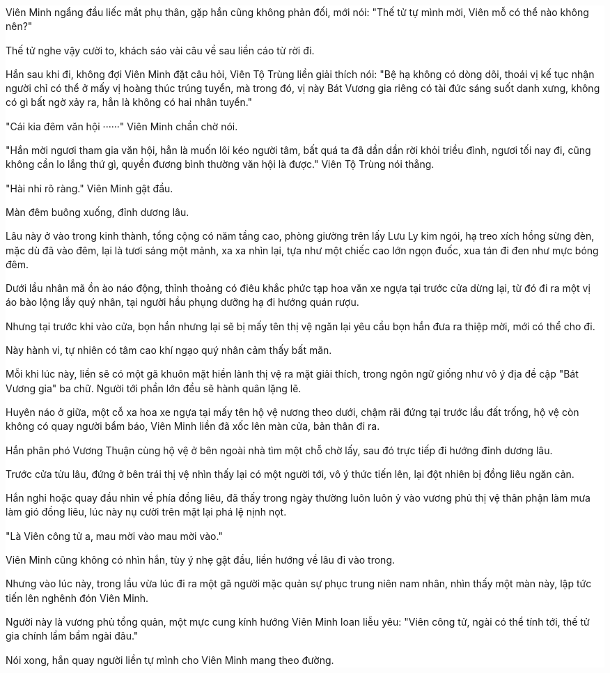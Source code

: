 Viên Minh ngẩng đầu liếc mắt phụ thân, gặp hắn cũng không phản đối, mới nói: "Thế tử tự mình mời, Viên mỗ có thể nào không nên?"

Thế tử nghe vậy cười to, khách sáo vài câu về sau liền cáo từ rời đi.

Hắn sau khi đi, không đợi Viên Minh đặt câu hỏi, Viên Tộ Trùng liền giải thích nói: "Bệ hạ không có dòng dõi, thoái vị kế tục nhận người chỉ có thể ở mấy vị hoàng thúc trúng tuyển, mà trong đó, vị này Bát Vương gia riêng có tài đức sáng suốt danh xưng, không có gì bất ngờ xảy ra, hẳn là không có hai nhân tuyển."

"Cái kia đêm văn hội ······" Viên Minh chần chờ nói.

"Hắn mời ngươi tham gia văn hội, hẳn là muốn lôi kéo người tâm, bất quá ta đã dần dần rời khỏi triều đình, ngươi tối nay đi, cũng không cần lo lắng thứ gì, quyền đương bình thường văn hội là được." Viên Tộ Trùng nói thẳng.

"Hài nhi rõ ràng." Viên Minh gật đầu.

Màn đêm buông xuống, đỉnh dương lâu.

Lâu này ở vào trong kinh thành, tổng cộng có năm tầng cao, phòng giường trên lấy Lưu Ly kim ngói, hạ treo xích hồng sừng đèn, mặc dù đã vào đêm, lại là tươi sáng một mảnh, xa xa nhìn lại, tựa như một chiếc cao lớn ngọn đuốc, xua tán đi đen như mực bóng đêm.

Dưới lầu nhân mã ồn ào náo động, thỉnh thoảng có điêu khắc phức tạp hoa văn xe ngựa tại trước cửa dừng lại, từ đó đi ra một vị áo bào lộng lẫy quý nhân, tại người hầu phụng dưỡng hạ đi hướng quán rượu.

Nhưng tại trước khi vào cửa, bọn hắn nhưng lại sẽ bị mấy tên thị vệ ngăn lại yêu cầu bọn hắn đưa ra thiệp mời, mới có thể cho đi.

Này hành vi, tự nhiên có tâm cao khí ngạo quý nhân cảm thấy bất mãn.

Mỗi khi lúc này, liền sẽ có một gã khuôn mặt hiền lành thị vệ ra mặt giải thích, trong ngôn ngữ giống như vô ý địa đề cập "Bát Vương gia" ba chữ. Người tới phần lớn đều sẽ hành quân lặng lẽ.

Huyên náo ở giữa, một cỗ xa hoa xe ngựa tại mấy tên hộ vệ nương theo dưới, chậm rãi đứng tại trước lầu đất trống, hộ vệ còn không có quay người bẩm báo, Viên Minh liền đã xốc lên màn cửa, bản thân đi ra.

Hắn phân phó Vương Thuận cùng hộ vệ ở bên ngoài nhà tìm một chỗ chờ lấy, sau đó trực tiếp đi hướng đỉnh dương lâu.

Trước cửa tửu lâu, đứng ở bên trái thị vệ nhìn thấy lại có một người tới, vô ý thức tiến lên, lại đột nhiên bị đồng liêu ngăn cản.

Hắn nghi hoặc quay đầu nhìn về phía đồng liêu, đã thấy trong ngày thường luôn luôn ỷ vào vương phủ thị vệ thân phận làm mưa làm gió đồng liêu, lúc này nụ cười trên mặt lại phá lệ nịnh nọt.

"Là Viên công tử a, mau mời vào mau mời vào."

Viên Minh cũng không có nhìn hắn, tùy ý nhẹ gật đầu, liền hướng về lâu đi vào trong.

Nhưng vào lúc này, trong lầu vừa lúc đi ra một gã người mặc quản sự phục trung niên nam nhân, nhìn thấy một màn này, lập tức tiến lên nghênh đón Viên Minh.

Người này là vương phủ tổng quản, một mực cung kính hướng Viên Minh loan liễu yêu: "Viên công tử, ngài có thể tính tới, thế tử gia chính lẩm bẩm ngài đâu."

Nói xong, hắn quay người liền tự mình cho Viên Minh mang theo đường.

